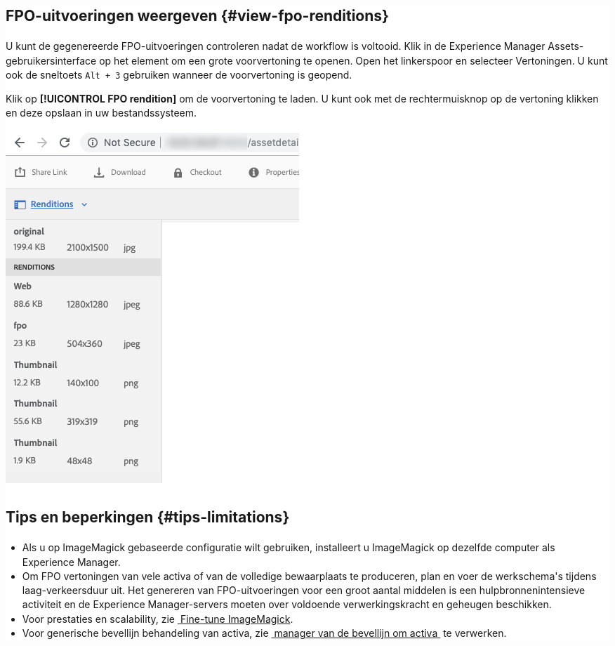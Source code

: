 ## FPO-uitvoeringen weergeven {#view-fpo-renditions}

U kunt de gegenereerde FPO-uitvoeringen controleren nadat de workflow is voltooid. Klik in de Experience Manager Assets-gebruikersinterface op het element om een grote voorvertoning te openen. Open het linkerspoor en selecteer Vertoningen. U kunt ook de sneltoets `Alt + 3` gebruiken wanneer de voorvertoning is geopend.

Klik op **[!UICONTROL FPO rendition]** om de voorvertoning te laden. U kunt ook met de rechtermuisknop op de vertoning klikken en deze opslaan in uw bestandssysteem.

![&#x200B; rendition_list &#x200B;](assets/rendition_list.png)


## Tips en beperkingen {#tips-limitations}

* Als u op ImageMagick gebaseerde configuratie wilt gebruiken, installeert u ImageMagick op dezelfde computer als Experience Manager.
* Om FPO vertoningen van vele activa of van de volledige bewaarplaats te produceren, plan en voer de werkschema&#39;s tijdens laag-verkeersduur uit. Het genereren van FPO-uitvoeringen voor een groot aantal middelen is een hulpbronnenintensieve activiteit en de Experience Manager-servers moeten over voldoende verwerkingskracht en geheugen beschikken.
* Voor prestaties en scalability, zie [&#x200B; Fine-tune ImageMagick &#x200B;](performance-tuning-guidelines.md).
* Voor generische bevellijn behandeling van activa, zie [&#x200B; manager van de bevellijn om activa &#x200B;](media-handlers.md) te verwerken.
